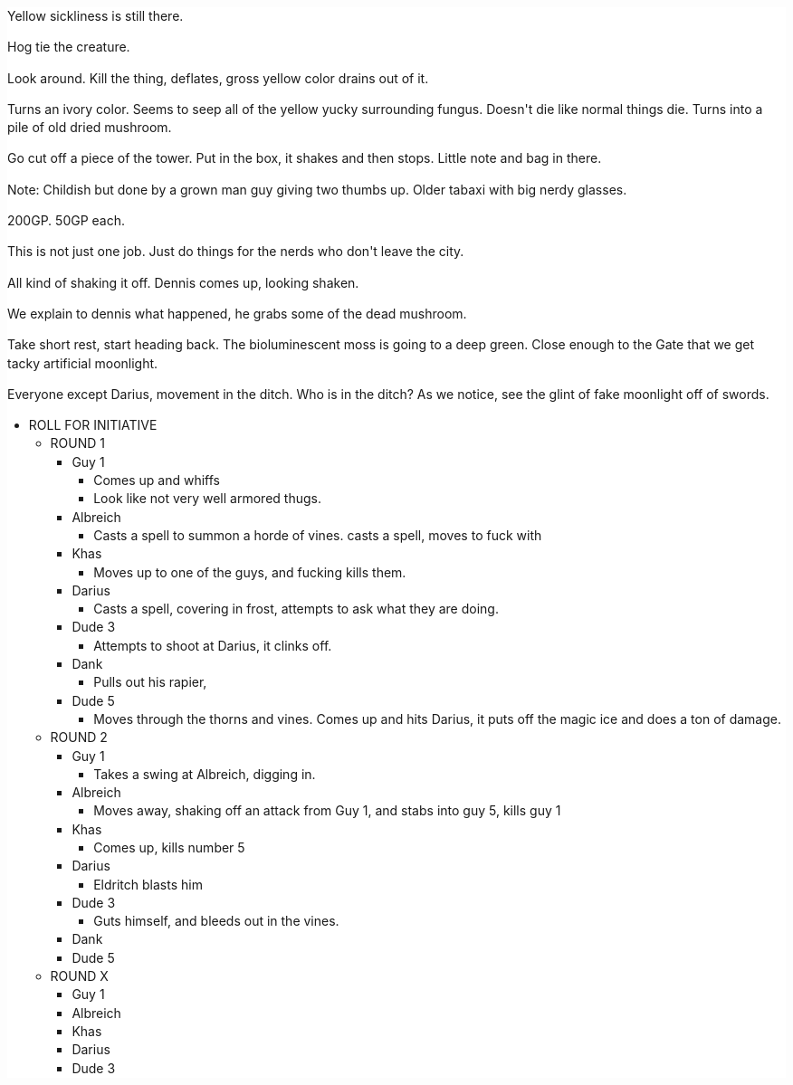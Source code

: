 




Yellow sickliness is still there.

Hog tie the creature.

Look around. Kill the thing, deflates, gross yellow color drains out of it.

Turns an ivory color. Seems to seep all of the yellow yucky surrounding fungus. Doesn't die like normal things die. Turns into a pile of old dried mushroom.

Go cut off a piece of the tower. Put in the box, it shakes and then stops. Little note and bag in there.

Note: Childish but done by a grown man guy giving two thumbs up. Older tabaxi with big nerdy glasses.

200GP. 50GP each.

This is not just one job. Just do things for the nerds who don't leave the city.

All kind of shaking it off. Dennis comes up, looking shaken.

We explain to dennis what happened, he grabs some of the dead mushroom.

Take short rest, start heading back. The bioluminescent moss is going to a deep green. Close enough to the Gate that we get tacky artificial moonlight. 

Everyone except Darius, movement in the ditch. Who is in the ditch? As we notice, see the glint of fake moonlight off of swords.

- ROLL FOR INITIATIVE
	- ROUND 1
		- Guy 1
			- Comes up and whiffs
			- Look like not very well armored thugs.
		- Albreich
			- Casts a spell to summon a horde of vines. casts a spell, moves to fuck with 
		- Khas
			- Moves up to one of the guys, and fucking kills them.
		- Darius
			- Casts a spell, covering in frost, attempts to ask what they are doing.
		- Dude 3
			- Attempts to shoot at Darius, it clinks off.
		- Dank
			- Pulls out his rapier, 
		- Dude 5
			- Moves through the thorns and vines. Comes up and hits Darius, it puts off the magic ice and does a ton of damage.
	- ROUND 2
		- Guy 1
			- Takes a swing at Albreich, digging in.
		- Albreich
			- Moves away, shaking off an attack from Guy 1, and stabs into guy 5, kills guy 1
		- Khas
			- Comes up, kills number 5
		- Darius
			- Eldritch blasts him
		- Dude 3
			- Guts himself, and bleeds out in the vines.
		- Dank
		- Dude 5
	 - ROUND X
		- Guy 1
		- Albreich
		- Khas
		- Darius
		- Dude 3